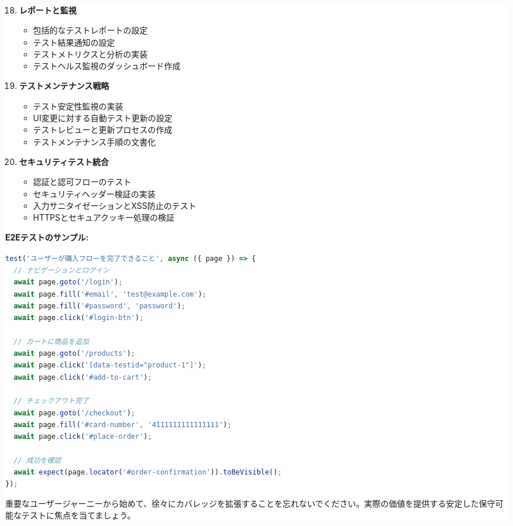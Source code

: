 18. **レポートと監視**
    - 包括的なテストレポートの設定
    - テスト結果通知の設定
    - テストメトリクスと分析の実装
    - テストヘルス監視のダッシュボード作成

19. **テストメンテナンス戦略**
    - テスト安定性監視の実装
    - UI変更に対する自動テスト更新の設定
    - テストレビューと更新プロセスの作成
    - テストメンテナンス手順の文書化

20. **セキュリティテスト統合**
    - 認証と認可フローのテスト
    - セキュリティヘッダー検証の実装
    - 入力サニタイゼーションとXSS防止のテスト
    - HTTPSとセキュアクッキー処理の検証

**E2Eテストのサンプル:**
```javascript
test('ユーザーが購入フローを完了できること', async ({ page }) => {
  // ナビゲーションとログイン
  await page.goto('/login');
  await page.fill('#email', 'test@example.com');
  await page.fill('#password', 'password');
  await page.click('#login-btn');

  // カートに商品を追加
  await page.goto('/products');
  await page.click('[data-testid="product-1"]');
  await page.click('#add-to-cart');

  // チェックアウト完了
  await page.goto('/checkout');
  await page.fill('#card-number', '4111111111111111');
  await page.click('#place-order');

  // 成功を確認
  await expect(page.locator('#order-confirmation')).toBeVisible();
});
```

重要なユーザージャーニーから始めて、徐々にカバレッジを拡張することを忘れないでください。実際の価値を提供する安定した保守可能なテストに焦点を当てましょう。